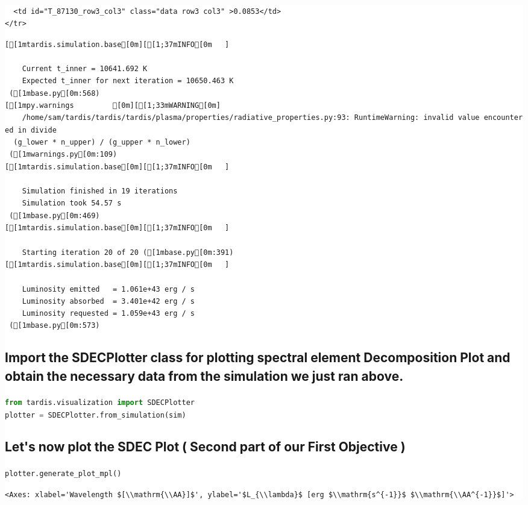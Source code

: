       <td id="T_87130_row3_col3" class="data row3 col3" >0.0853</td>
    </tr>
  </tbody>
</table>



    [[1mtardis.simulation.base[0m][[1;37mINFO[0m   ]  
    	
    	Current t_inner = 10641.692 K
    	Expected t_inner for next iteration = 10650.463 K
     ([1mbase.py[0m:568)
    [[1mpy.warnings         [0m][[1;33mWARNING[0m]  
    	/home/sam/tardis/tardis/tardis/plasma/properties/radiative_properties.py:93: RuntimeWarning: invalid value encountered in divide
      (g_lower * n_upper) / (g_upper * n_lower)
     ([1mwarnings.py[0m:109)
    [[1mtardis.simulation.base[0m][[1;37mINFO[0m   ]  
    	
    	Simulation finished in 19 iterations 
    	Simulation took 54.57 s
     ([1mbase.py[0m:469)
    [[1mtardis.simulation.base[0m][[1;37mINFO[0m   ]  
    	
    	Starting iteration 20 of 20 ([1mbase.py[0m:391)
    [[1mtardis.simulation.base[0m][[1;37mINFO[0m   ]  
    	
    	Luminosity emitted   = 1.061e+43 erg / s
    	Luminosity absorbed  = 3.401e+42 erg / s
    	Luminosity requested = 1.059e+43 erg / s
     ([1mbase.py[0m:573)


## Import the SDECPlotter class for plotting spectral element Decomposition Plot and obtain the necessary data from the simulation we just ran above.


```python
from tardis.visualization import SDECPlotter
plotter = SDECPlotter.from_simulation(sim)
```

## Let's now plot the SDEC Plot ( Second part of our First Objective )


```python
plotter.generate_plot_mpl()
```




    <Axes: xlabel='Wavelength $[\\mathrm{\\AA}]$', ylabel='$L_{\\lambda}$ [erg $\\mathrm{s^{-1}}$ $\\mathrm{\\AA^{-1}}$]'>


